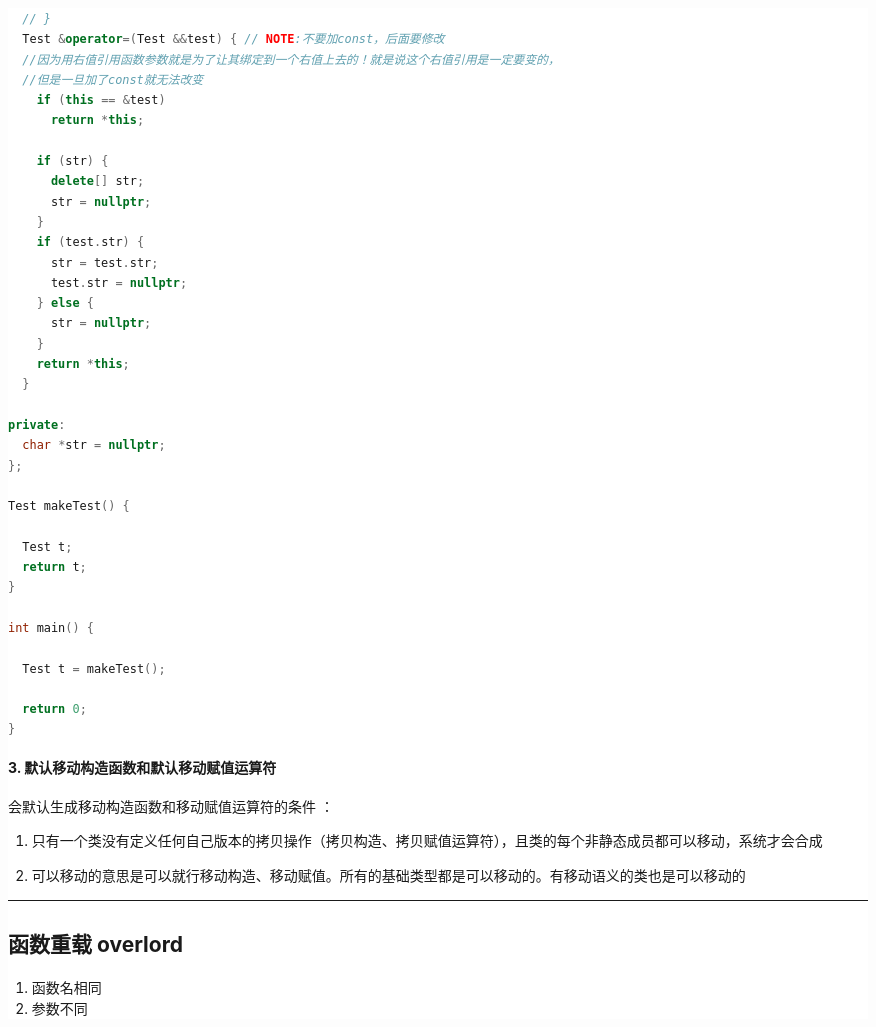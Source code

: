 ```c++
  // }
  Test &operator=(Test &&test) { // NOTE:不要加const，后面要修改
  //因为用右值引用函数参数就是为了让其绑定到一个右值上去的！就是说这个右值引用是一定要变的，
  //但是一旦加了const就无法改变
    if (this == &test)
      return *this;

    if (str) {
      delete[] str;
      str = nullptr;
    }
    if (test.str) {
      str = test.str;
      test.str = nullptr;
    } else {
      str = nullptr;
    }
    return *this;
  }

private:
  char *str = nullptr;
};

Test makeTest() {

  Test t;
  return t;
}

int main() {

  Test t = makeTest();

  return 0;
}

```

#### 3. 默认移动构造函数和默认移动赋值运算符

会默认生成移动构造函数和移动赋值运算符的条件 ：

1. 只有一个类没有定义任何自己版本的拷贝操作（拷贝构造、拷贝赋值运算符），且类的每个非静态成员都可以移动，系统才会合成

2. 可以移动的意思是可以就行移动构造、移动赋值。所有的基础类型都是可以移动的。有移动语义的类也是可以移动的

---

## 函数重载 overlord

1. 函数名相同
2. 参数不同
